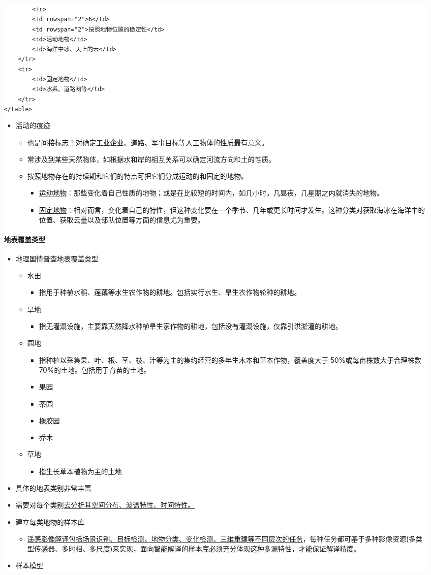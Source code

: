             <tr>
            <td rowspan="2">6</td>
            <td rowspan="2">按照地物位置的稳定性</td>
            <td>活动地物</td>	
            <td>海洋中冰、天上的云</td>
        </tr>
        <tr>
            <td>固定地物</td>
            <td>水系、道路网等</td>
        </tr>
    </table>


   

- 活动的痕迹

  - <u>也是间接标志</u>！对确定工业企业、道路、军事目标等人工物体的性质最有意义。

  - 常涉及到某些天然物体，如根据水和岸的相互关系可以确定河流方向和土的性质。

  - 按照地物存在的持续期和它们的特点可把它们分成运动的和固定的地物。

    - <u>运动地物</u>：那些变化着自己性质的地物；或是在比较短的时间内，如几小时，几昼夜，几星期之内就消失的地物。

    - <u>固定地物</u>：相对而言，变化着自己的特性，但这种变化要在一个季节、几年或更长时间才发生。这种分类对获取海冰在海洋中的位置、获取云量以及部队位置等方面的信息尤为重要。

#### 地表覆盖类型

- 地理国情普查地表覆盖类型

  - 水田
    - 指用于种植水稻、莲藕等水生农作物的耕地。包括实行水生、旱生农作物轮种的耕地。

  - 旱地
    - 指无灌溉设施，主要靠天然降水种植旱生家作物的耕地，包括没有灌溉设施，仅靠引洪淤灌的耕地。

  - 园地

    - 指种植以采集果、叶、根、茎、枝、汁等为主的集约经营的多年生木本和草本作物，覆盖度大于 50%或每亩株数大于合理株数 70%的土地。包括用于育苗的土地。

    - 果园

    - 茶园

    - 橡胶园

    - 乔木

  - 草地
    - 指生长草本植物为主的土地

- 具体的地表类别非常丰富

- 需要对每个类别<u>去分析其空间分布、波谱特性、时间特性。</u>

- 建立每类地物的样本库
  - <u>遥感影像解译包括场景识别、目标检测、地物分类、变化检测、三维重建等不同层次的任务</u>，每种任务都可基于多种影像资源(多类型传感器、多时相、多尺度)来实现，面向智能解译的样本库必须充分体现这种多源特性，才能保证解译精度。

- 样本模型

